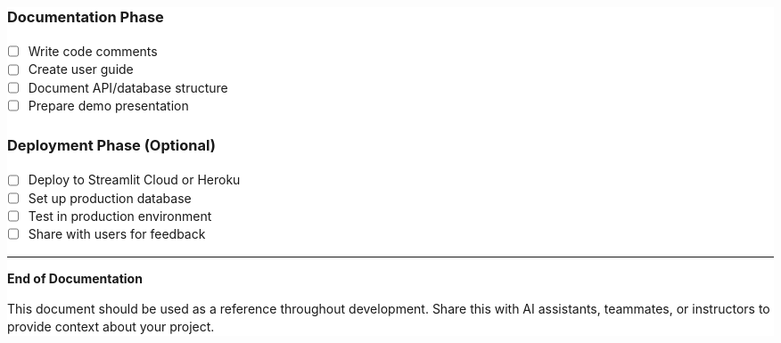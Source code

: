 ### Documentation Phase
- [ ] Write code comments
- [ ] Create user guide
- [ ] Document API/database structure
- [ ] Prepare demo presentation

### Deployment Phase (Optional)
- [ ] Deploy to Streamlit Cloud or Heroku
- [ ] Set up production database
- [ ] Test in production environment
- [ ] Share with users for feedback

---

**End of Documentation**

This document should be used as a reference throughout development. Share this with AI assistants, teammates, or instructors to provide context about your project.